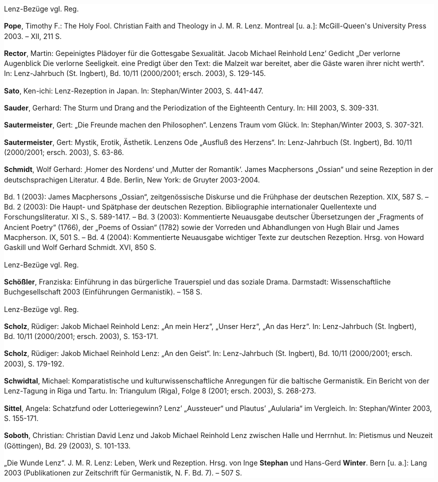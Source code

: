 Lenz-Bezüge vgl. Reg.

**Pope**, Timothy F.: The Holy Fool. Christian Faith and Theology in J. M. R. Lenz. Montreal \[u. a.\]: McGill-Queen's University Press 2003. – XII, 211 S.

**Rector**, Martin: Gepeinigtes Plädoyer für die Gottesgabe Sexualität. Jacob Michael Reinhold Lenz’ Gedicht „Der verlorne Augenblick Die verlorne Seeligkeit. eine Predigt über den Text: die Malzeit war bereitet, aber die Gäste waren ihrer nicht werth“. In: Lenz-Jahrbuch (St. Ingbert), Bd. 10/11 (2000/2001; ersch. 2003), S. 129-145.

**Sato**, Ken-ichi: Lenz-Rezeption in Japan. In: Stephan/Winter 2003, S. 441-447.

**Sauder**, Gerhard: The Sturm und Drang and the Periodization of the Eighteenth Century. In: Hill 2003, S. 309-331.

**Sautermeister**, Gert: „Die Freunde machen den Philosophen“. Lenzens Traum vom Glück. In: Stephan/Winter 2003, S. 307-321.

**Sautermeister**, Gert: Mystik, Erotik, Ästhetik. Lenzens Ode „Ausfluß des Herzens“. In: Lenz-Jahrbuch (St. Ingbert), Bd. 10/11 (2000/2001; ersch. 2003), S. 63-86.

**Schmidt**, Wolf Gerhard: ‚Homer des Nordens‘ und ‚Mutter der Romantik‘. James Macphersons „Ossian“ und seine Rezeption in der deutschsprachigen Literatur. 4 Bde. Berlin, New York: de Gruyter 2003-2004.

Bd. 1 (2003): James Macphersons „Ossian“, zeitgenössische Diskurse und die Frühphase der deutschen Rezeption. XIX, 587 S. – Bd. 2 (2003): Die Haupt- und Spätphase der deutschen Rezeption. Bibliographie internationaler Quellentexte und Forschungsliteratur. XI S., S. 589-1417. – Bd. 3 (2003): Kommentierte Neuausgabe deutscher Übersetzungen der „Fragments of Ancient Poetry“ (1766), der „Poems of Ossian“ (1782) sowie der Vorreden und Abhandlungen von Hugh Blair und James Macpherson. IX, 501 S. – Bd. 4 (2004): Kommentierte Neuausgabe wichtiger Texte zur deutschen Rezeption. Hrsg. von Howard Gaskill und Wolf Gerhard Schmidt. XVI, 850 S.

Lenz-Bezüge vgl. Reg.

**Schößler**, Franziska: Einführung in das bürgerliche Trauerspiel und das soziale Drama. Darmstadt: Wissenschaftliche Buchgesellschaft 2003 (Einführungen Germanistik). – 158 S.

Lenz-Bezüge vgl. Reg.

**Scholz**, Rüdiger: Jakob Michael Reinhold Lenz: „An mein Herz“, „Unser Herz“, „An das Herz“. In: Lenz-Jahrbuch (St. Ingbert), Bd. 10/11 (2000/2001; ersch. 2003), S. 153-171.

**Scholz**, Rüdiger: Jakob Michael Reinhold Lenz: „An den Geist“. In: Lenz-Jahrbuch (St. Ingbert), Bd. 10/11 (2000/2001; ersch. 2003), S. 179-192.

**Schwidtal**, Michael: Komparatistische und kulturwissenschaftliche Anregungen für die baltische Germanistik. Ein Bericht von der Lenz-Tagung in Riga und Tartu. In: Triangulum (Riga), Folge 8 (2001; ersch. 2003), S. 268-273.

**Sittel**, Angela: Schatzfund oder Lotteriegewinn? Lenz’ „Aussteuer“ und Plautus’ „Aulularia“ im Vergleich. In: Stephan/Winter 2003, S. 155-171.

**Soboth**, Christian: Christian David Lenz und Jakob Michael Reinhold Lenz zwischen Halle und Herrnhut. In: Pietismus und Neuzeit (Göttingen), Bd. 29 (2003), S. 101-133.

„Die Wunde Lenz“. J. M. R. Lenz: Leben, Werk und Rezeption. Hrsg. von Inge **Stephan** und Hans-Gerd **Winter**. Bern \[u. a.\]: Lang 2003 (Publikationen zur Zeitschrift für Germanistik, N. F. Bd. 7). – 507 S.
